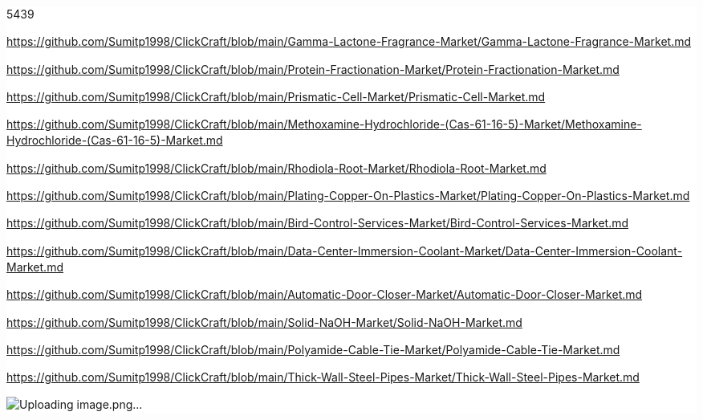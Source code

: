 5439</p><p><a href="https://github.com/Sumitp1998/ClickCraft/blob/main/Gamma-Lactone-Fragrance-Market/Gamma-Lactone-Fragrance-Market.md">https://github.com/Sumitp1998/ClickCraft/blob/main/Gamma-Lactone-Fragrance-Market/Gamma-Lactone-Fragrance-Market.md</a></p><p><a href="https://github.com/Sumitp1998/ClickCraft/blob/main/Protein-Fractionation-Market/Protein-Fractionation-Market.md">https://github.com/Sumitp1998/ClickCraft/blob/main/Protein-Fractionation-Market/Protein-Fractionation-Market.md</a></p><p><a href="https://github.com/Sumitp1998/ClickCraft/blob/main/Prismatic-Cell-Market/Prismatic-Cell-Market.md">https://github.com/Sumitp1998/ClickCraft/blob/main/Prismatic-Cell-Market/Prismatic-Cell-Market.md</a></p><p><a href="https://github.com/Sumitp1998/ClickCraft/blob/main/Methoxamine-Hydrochloride-(Cas-61-16-5)-Market/Methoxamine-Hydrochloride-(Cas-61-16-5)-Market.md">https://github.com/Sumitp1998/ClickCraft/blob/main/Methoxamine-Hydrochloride-(Cas-61-16-5)-Market/Methoxamine-Hydrochloride-(Cas-61-16-5)-Market.md</a></p><p><a href="https://github.com/Sumitp1998/ClickCraft/blob/main/Rhodiola-Root-Market/Rhodiola-Root-Market.md">https://github.com/Sumitp1998/ClickCraft/blob/main/Rhodiola-Root-Market/Rhodiola-Root-Market.md</a></p><p><a href="https://github.com/Sumitp1998/ClickCraft/blob/main/Plating-Copper-On-Plastics-Market/Plating-Copper-On-Plastics-Market.md">https://github.com/Sumitp1998/ClickCraft/blob/main/Plating-Copper-On-Plastics-Market/Plating-Copper-On-Plastics-Market.md</a></p><p><a href="https://github.com/Sumitp1998/ClickCraft/blob/main/Bird-Control-Services-Market/Bird-Control-Services-Market.md">https://github.com/Sumitp1998/ClickCraft/blob/main/Bird-Control-Services-Market/Bird-Control-Services-Market.md</a></p><p><a href="https://github.com/Sumitp1998/ClickCraft/blob/main/Data-Center-Immersion-Coolant-Market/Data-Center-Immersion-Coolant-Market.md">https://github.com/Sumitp1998/ClickCraft/blob/main/Data-Center-Immersion-Coolant-Market/Data-Center-Immersion-Coolant-Market.md</a></p><p><a href="https://github.com/Sumitp1998/ClickCraft/blob/main/Automatic-Door-Closer-Market/Automatic-Door-Closer-Market.md">https://github.com/Sumitp1998/ClickCraft/blob/main/Automatic-Door-Closer-Market/Automatic-Door-Closer-Market.md</a></p><p><a href="https://github.com/Sumitp1998/ClickCraft/blob/main/Solid-NaOH-Market/Solid-NaOH-Market.md">https://github.com/Sumitp1998/ClickCraft/blob/main/Solid-NaOH-Market/Solid-NaOH-Market.md</a></p><p><a href="https://github.com/Sumitp1998/ClickCraft/blob/main/Polyamide-Cable-Tie-Market/Polyamide-Cable-Tie-Market.md">https://github.com/Sumitp1998/ClickCraft/blob/main/Polyamide-Cable-Tie-Market/Polyamide-Cable-Tie-Market.md</a></p><p><a href="https://github.com/Sumitp1998/ClickCraft/blob/main/Thick-Wall-Steel-Pipes-Market/Thick-Wall-Steel-Pipes-Market.md">https://github.com/Sumitp1998/ClickCraft/blob/main/Thick-Wall-Steel-Pipes-Market/Thick-Wall-Steel-Pipes-Market.md</a></p>
![Uploading image.png…]()
